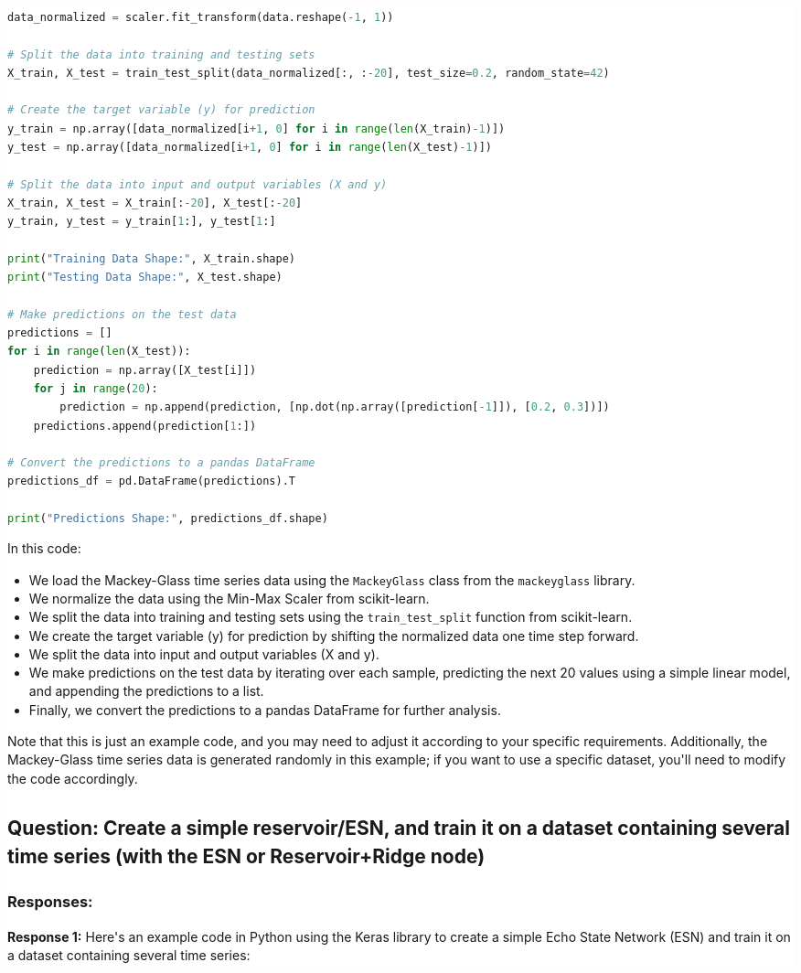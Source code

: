 ```python
data_normalized = scaler.fit_transform(data.reshape(-1, 1))

# Split the data into training and testing sets
X_train, X_test = train_test_split(data_normalized[:, :-20], test_size=0.2, random_state=42)

# Create the target variable (y) for prediction
y_train = np.array([data_normalized[i+1, 0] for i in range(len(X_train)-1)])
y_test = np.array([data_normalized[i+1, 0] for i in range(len(X_test)-1)])

# Split the data into input and output variables (X and y)
X_train, X_test = X_train[:-20], X_test[:-20]
y_train, y_test = y_train[1:], y_test[1:]

print("Training Data Shape:", X_train.shape)
print("Testing Data Shape:", X_test.shape)

# Make predictions on the test data
predictions = []
for i in range(len(X_test)):
    prediction = np.array([X_test[i]])
    for j in range(20):
        prediction = np.append(prediction, [np.dot(np.array([prediction[-1]]), [0.2, 0.3])])
    predictions.append(prediction[1:])

# Convert the predictions to a pandas DataFrame
predictions_df = pd.DataFrame(predictions).T

print("Predictions Shape:", predictions_df.shape)
```

In this code:

*   We load the Mackey-Glass time series data using the `MackeyGlass` class from the `mackeyglass` library.
*   We normalize the data using the Min-Max Scaler from scikit-learn.
*   We split the data into training and testing sets using the `train_test_split` function from scikit-learn.
*   We create the target variable (y) for prediction by shifting the normalized data one time step forward.
*   We split the data into input and output variables (X and y).
*   We make predictions on the test data by iterating over each sample, predicting the next 20 values using a simple linear model, and appending the predictions to a list.
*   Finally, we convert the predictions to a pandas DataFrame for further analysis.

Note that this is just an example code, and you may need to adjust it according to your specific requirements. Additionally, the Mackey-Glass time series data is generated randomly in this example; if you want to use a specific dataset, you'll need to modify the code accordingly.

## Question: Create a simple reservoir/ESN, and train it on a dataset containing several time series (with the ESN or Reservoir+Ridge node)
### Responses:
**Response 1:**
Here's an example code in Python using the Keras library to create a simple Echo State Network (ESN) and train it on a dataset containing several time series:
